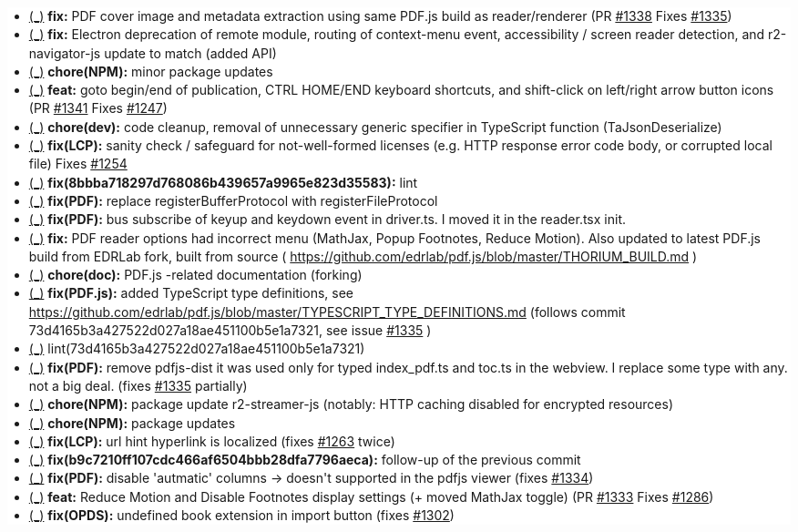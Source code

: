 * [(_)](https://github.com/edrlab/thorium-reader/commit/e94ac7b7a66beca8a8e08e231b3d3fe32209d2d3) __fix:__ PDF cover image and metadata extraction using same PDF.js build as reader/renderer (PR [#1338](https://github.com/edrlab/thorium-reader/pull/1338) Fixes [#1335](https://github.com/edrlab/thorium-reader/issues/1335))
* [(_)](https://github.com/edrlab/thorium-reader/commit/1e0623626be16b0447828948466a2462097894f1) __fix:__ Electron deprecation of remote module, routing of context-menu event, accessibility / screen reader detection, and r2-navigator-js update to match (added API)
* [(_)](https://github.com/edrlab/thorium-reader/commit/91afbdb6b99c9f94c0a71da24632549963dabbf5) __chore(NPM):__ minor package updates
* [(_)](https://github.com/edrlab/thorium-reader/commit/f3428a25b3f9c064d4a602540c8e9ebc03d9157f) __feat:__ goto begin/end of publication, CTRL HOME/END keyboard shortcuts, and shift-click on left/right arrow button icons (PR [#1341](https://github.com/edrlab/thorium-reader/pull/1341) Fixes [#1247](https://github.com/edrlab/thorium-reader/issues/1247))
* [(_)](https://github.com/edrlab/thorium-reader/commit/c9de175f91c5911528f677346fd3f73d25bc19c8) __chore(dev):__ code cleanup, removal of unnecessary generic specifier in TypeScript function (TaJsonDeserialize)
* [(_)](https://github.com/edrlab/thorium-reader/commit/703ca76550b5be2b79629f08565a35c81b4baa68) __fix(LCP):__ sanity check / safeguard for not-well-formed licenses (e.g. HTTP response error code body, or corrupted local file) Fixes [#1254](https://github.com/edrlab/thorium-reader/issues/1254)
* [(_)](https://github.com/edrlab/thorium-reader/commit/b467173ee8af433f46646f237f9908aa631cfd0a) __fix(8bbba718297d768086b439657a9965e823d35583):__ lint
* [(_)](https://github.com/edrlab/thorium-reader/commit/8bbba718297d768086b439657a9965e823d35583) __fix(PDF):__ replace registerBufferProtocol with registerFileProtocol
* [(_)](https://github.com/edrlab/thorium-reader/commit/d7f95513e0dd23ddd5742acaf4e70c6f54bb053a) __fix(PDF):__ bus subscribe of keyup and keydown event in driver.ts. I moved it in the reader.tsx init.
* [(_)](https://github.com/edrlab/thorium-reader/commit/1edfdaae7aab9e1fe4bab4e7699c97d7f6b6070d) __fix:__ PDF reader options had incorrect menu (MathJax, Popup Footnotes, Reduce Motion). Also updated to latest PDF.js build from EDRLab fork, built from source ( https://github.com/edrlab/pdf.js/blob/master/THORIUM_BUILD.md )
* [(_)](https://github.com/edrlab/thorium-reader/commit/630f02a19601822aaf1d780e35b4ab6cbbf948cb) __chore(doc):__ PDF.js -related documentation (forking)
* [(_)](https://github.com/edrlab/thorium-reader/commit/77aa9e5acede536c56550ca7eb4d73ca43dc3858) __fix(PDF.js):__ added TypeScript type definitions, see https://github.com/edrlab/pdf.js/blob/master/TYPESCRIPT_TYPE_DEFINITIONS.md (follows commit 73d4165b3a427522d027a18ae451100b5e1a7321, see issue [#1335](https://github.com/edrlab/thorium-reader/issues/1335) )
* [(_)](https://github.com/edrlab/thorium-reader/commit/df7fe31bd15fea5c50d1ca23c022c9548c50fb69) lint(73d4165b3a427522d027a18ae451100b5e1a7321)
* [(_)](https://github.com/edrlab/thorium-reader/commit/73d4165b3a427522d027a18ae451100b5e1a7321) __fix(PDF):__ remove pdfjs-dist it was used only for typed index_pdf.ts and toc.ts in the webview. I replace some type with any. not a big deal. (fixes [#1335](https://github.com/edrlab/thorium-reader/issues/1335) partially)
* [(_)](https://github.com/edrlab/thorium-reader/commit/390356ea03cb10ce1fd8a34567fb5659bcf1e770) __chore(NPM):__ package update r2-streamer-js (notably: HTTP caching disabled for encrypted resources)
* [(_)](https://github.com/edrlab/thorium-reader/commit/fd2e96f5b2f291f3b91516dc62f86f90262aa67c) __chore(NPM):__ package updates
* [(_)](https://github.com/edrlab/thorium-reader/commit/36f372c21fa523d0c003509edf599cbe6fa27c63) __fix(LCP):__ url hint hyperlink is localized (fixes [#1263](https://github.com/edrlab/thorium-reader/issues/1263) twice)
* [(_)](https://github.com/edrlab/thorium-reader/commit/df06469975c1afcc6a6899be98aa6541899dc6ee) __fix(b9c7210ff107cdc466af6504bbb28dfa7796aeca):__ follow-up of the previous commit
* [(_)](https://github.com/edrlab/thorium-reader/commit/b9c7210ff107cdc466af6504bbb28dfa7796aeca) __fix(PDF):__ disable 'autmatic' columns -> doesn't supported in the pdfjs viewer (fixes [#1334](https://github.com/edrlab/thorium-reader/issues/1334))
* [(_)](https://github.com/edrlab/thorium-reader/commit/fbed9eb2fb2f33cb50eb6efa2b0af87770365d81) __feat:__ Reduce Motion and Disable Footnotes display settings (+ moved MathJax toggle) (PR [#1333](https://github.com/edrlab/thorium-reader/pull/1333) Fixes [#1286](https://github.com/edrlab/thorium-reader/issues/1286))
* [(_)](https://github.com/edrlab/thorium-reader/commit/0603554732034ba62a10886d0b6310b69ff5d26f) __fix(OPDS):__ undefined book extension in import button (fixes [#1302](https://github.com/edrlab/thorium-reader/issues/1302))